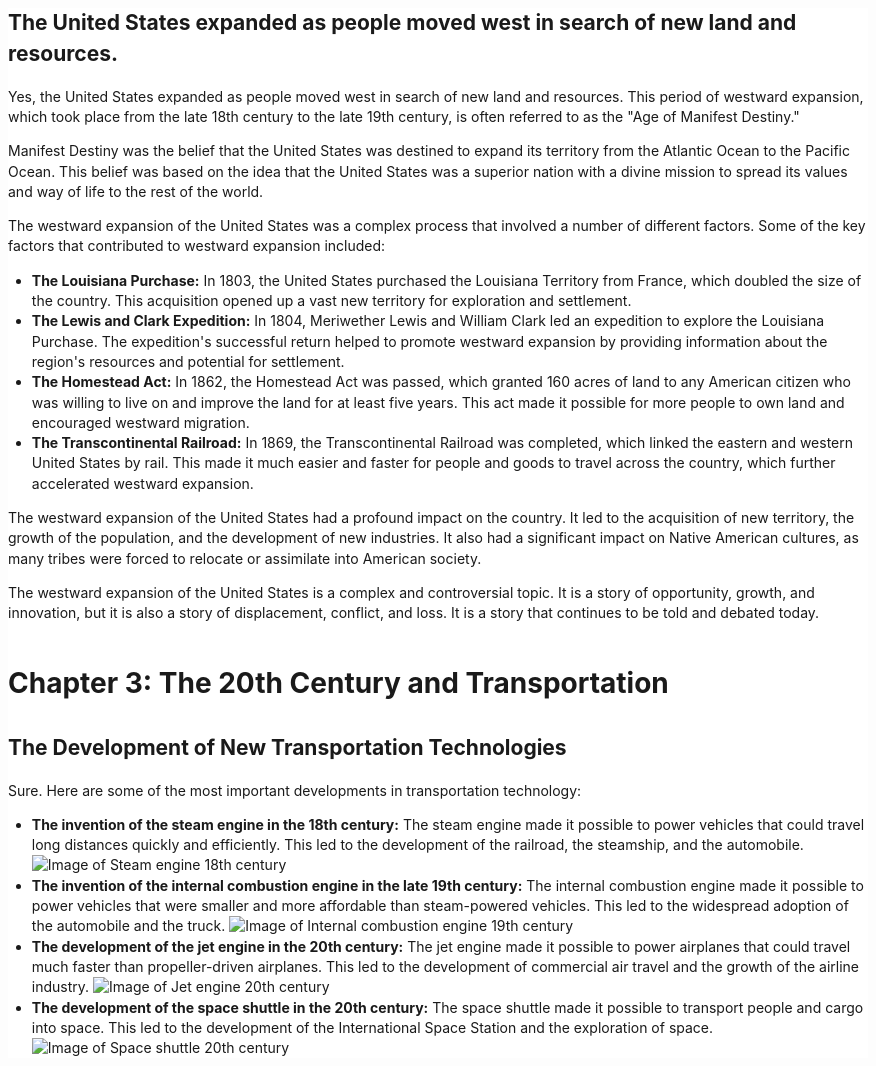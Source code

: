 ## The United States expanded as people moved west in search of new land and resources.


Yes, the United States expanded as people moved west in search of new land and resources. This period of westward expansion, which took place from the late 18th century to the late 19th century, is often referred to as the "Age of Manifest Destiny."

Manifest Destiny was the belief that the United States was destined to expand its territory from the Atlantic Ocean to the Pacific Ocean. This belief was based on the idea that the United States was a superior nation with a divine mission to spread its values and way of life to the rest of the world.

The westward expansion of the United States was a complex process that involved a number of different factors. Some of the key factors that contributed to westward expansion included:

* **The Louisiana Purchase:** In 1803, the United States purchased the Louisiana Territory from France, which doubled the size of the country. This acquisition opened up a vast new territory for exploration and settlement.
* **The Lewis and Clark Expedition:** In 1804, Meriwether Lewis and William Clark led an expedition to explore the Louisiana Purchase. The expedition's successful return helped to promote westward expansion by providing information about the region's resources and potential for settlement.
* **The Homestead Act:** In 1862, the Homestead Act was passed, which granted 160 acres of land to any American citizen who was willing to live on and improve the land for at least five years. This act made it possible for more people to own land and encouraged westward migration.
* **The Transcontinental Railroad:** In 1869, the Transcontinental Railroad was completed, which linked the eastern and western United States by rail. This made it much easier and faster for people and goods to travel across the country, which further accelerated westward expansion.

The westward expansion of the United States had a profound impact on the country. It led to the acquisition of new territory, the growth of the population, and the development of new industries. It also had a significant impact on Native American cultures, as many tribes were forced to relocate or assimilate into American society.

The westward expansion of the United States is a complex and controversial topic. It is a story of opportunity, growth, and innovation, but it is also a story of displacement, conflict, and loss. It is a story that continues to be told and debated today.


# Chapter 3: The 20th Century and Transportation


## The Development of New Transportation Technologies


Sure. Here are some of the most important developments in transportation technology:

* **The invention of the steam engine in the 18th century:** The steam engine made it possible to power vehicles that could travel long distances quickly and efficiently. This led to the development of the railroad, the steamship, and the automobile.
![Image of Steam engine 18th century](https://images.theconversation.com/files/145239/original/image-20161109-19068-4hhnh7.jpg?ixlib=rb-1.1.0&q=45&auto=format&w=1200&h=900.0&fit=crop)
* **The invention of the internal combustion engine in the late 19th century:** The internal combustion engine made it possible to power vehicles that were smaller and more affordable than steam-powered vehicles. This led to the widespread adoption of the automobile and the truck.
![Image of Internal combustion engine 19th century](https://www.history.navy.mil/content/history/museums/nmusn/explore/photography/humanitarian/20th-century/1980-1989/1986-space-shuttle-challenger/_jcr_content/body/media_asset_248703872/image.img.jpg/1677782108795.jpg)
* **The development of the jet engine in the 20th century:** The jet engine made it possible to power airplanes that could travel much faster than propeller-driven airplanes. This led to the development of commercial air travel and the growth of the airline industry.
![Image of Jet engine 20th century](http://www.crankshift.com/wp-content/uploads/2013/09/otto-engine1.jpg)
* **The development of the space shuttle in the 20th century:** The space shuttle made it possible to transport people and cargo into space. This led to the development of the International Space Station and the exploration of space.
![Image of Space shuttle 20th century](https://upload.wikimedia.org/wikipedia/commons/thumb/1/15/Hyperloop_all_cutaway.png/1200px-Hyperloop_all_cutaway.png)

